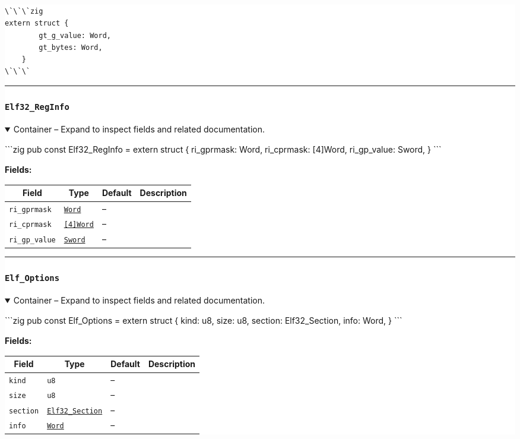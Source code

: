     \`\`\`zig
    extern struct {
            gt_g_value: Word,
            gt_bytes: Word,
        }
    \`\`\`

</details>

---

### <a id="type-elf32-reginfo"></a>`Elf32_RegInfo`

<details class="declaration-card" open>
<summary>Container – Expand to inspect fields and related documentation.</summary>

\`\`\`zig
pub const Elf32_RegInfo = extern struct {
    ri_gprmask: Word,
    ri_cprmask: [4]Word,
    ri_gp_value: Sword,
}
\`\`\`

**Fields:**

| Field | Type | Default | Description |
|-------|------|---------|-------------|
| `ri_gprmask` | [`Word`](#const-word) | – | |
| `ri_cprmask` | [`[4]Word`](#const-word) | – | |
| `ri_gp_value` | [`Sword`](#const-sword) | – | |

</details>

---

### <a id="type-elf-options"></a>`Elf_Options`

<details class="declaration-card" open>
<summary>Container – Expand to inspect fields and related documentation.</summary>

\`\`\`zig
pub const Elf_Options = extern struct {
    kind: u8,
    size: u8,
    section: Elf32_Section,
    info: Word,
}
\`\`\`

**Fields:**

| Field | Type | Default | Description |
|-------|------|---------|-------------|
| `kind` | `u8` | – | |
| `size` | `u8` | – | |
| `section` | [`Elf32_Section`](#const-elf32-section) | – | |
| `info` | [`Word`](#const-word) | – | |
